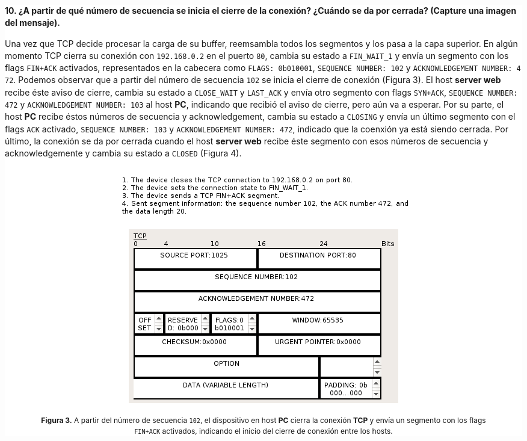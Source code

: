 **10. ¿A partir de qué número de secuencia se inicia el cierre de la conexión? ¿Cuándo se da por cerrada? (Capture una imagen del mensaje).**

Una vez que TCP decide procesar la carga de su buffer, reemsambla todos los segmentos y los pasa a la capa superior.
En algún momento TCP cierra su conexión con `192.168.0.2` en el puerto `80`, cambia su estado a `FIN_WAIT_1` y envía un segmento con los flags `FIN+ACK` activados, representados en la cabecera como `FLAGS: 0b010001`, `SEQUENCE NUMBER: 102` y `ACKNOWLEDGEMENT NUMBER: 472`. Podemos observar que a partir del número de secuencia `102` se inicia el cierre de conexión (Figura 3).
El host **server web** recibe éste aviso de cierre, cambia su estado a `CLOSE_WAIT` y `LAST_ACK` y envía otro segmento con flags `SYN+ACK`, `SEQUENCE NUMBER: 472` y `ACKNOWLEDGEMENT NUMBER: 103` al host **PC**, indicando que recibió el aviso de cierre, pero aún va a esperar.
Por su parte, el host **PC** recibe éstos números de secuencia y acknowledgement, cambia su estado a `CLOSING` y envía un último segmento con el flags `ACK` activado, `SEQUENCE NUMBER: 103` y `ACKNOWLEDGEMENT NUMBER: 472`, indicado que la coenxión ya está siendo cerrada.
Por último, la conexión se da por cerrada cuando el host **server web** recibe éste segmento con esos números de secuencia y acknowledgemente y cambia su estado a `CLOSED` (Figura 4).

<div>
  <center>
    <img src="9-03.png" />
    <p style="padding-left:60px; padding-right:60px; margin-top:-15px; font-size:12px">
    <strong>Figura 3.</strong> A partir del número de secuencia <code>102</code>, el dispositivo en host <strong>PC</strong> cierra la conexión <strong>TCP</strong> y envía un segmento con los flags <code>FIN+ACK</code> activados, indicando el inicio del cierre de conexión entre los hosts.
    </p>
  </center>
</div>

<div>
  <center>